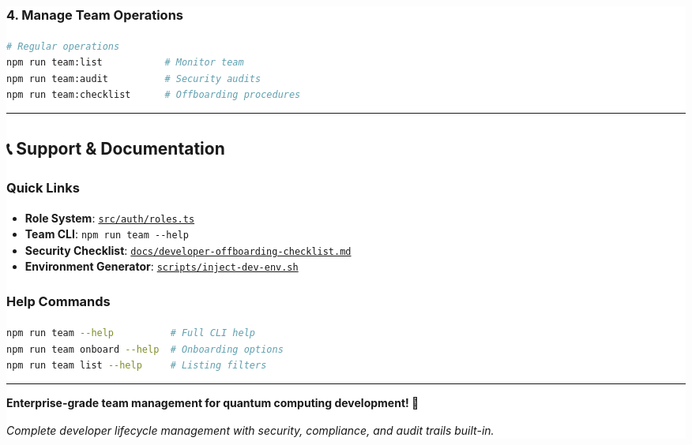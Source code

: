 ### 4. **Manage Team Operations**
```bash
# Regular operations
npm run team:list           # Monitor team
npm run team:audit          # Security audits
npm run team:checklist      # Offboarding procedures
```

---

## 📞 Support & Documentation

### Quick Links
- **Role System**: [`src/auth/roles.ts`](src/auth/roles.ts)
- **Team CLI**: `npm run team --help`
- **Security Checklist**: [`docs/developer-offboarding-checklist.md`](docs/developer-offboarding-checklist.md)
- **Environment Generator**: [`scripts/inject-dev-env.sh`](scripts/inject-dev-env.sh)

### Help Commands
```bash
npm run team --help          # Full CLI help
npm run team onboard --help  # Onboarding options
npm run team list --help     # Listing filters
```

---

**Enterprise-grade team management for quantum computing development! 🚀**

*Complete developer lifecycle management with security, compliance, and audit trails built-in.*